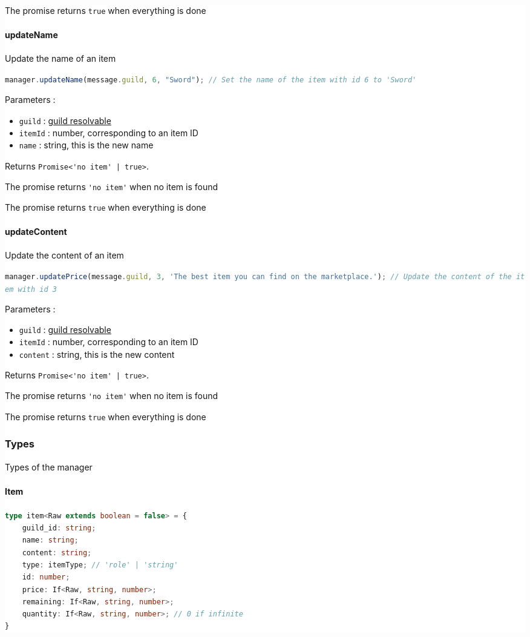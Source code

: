 The promise returns `true` when everything is done

#### updateName

Update the name of an item

```js
manager.updateName(message.guild, 6, "Sword"); // Set the name of the item with id 6 to 'Sword'
```

Parameters :

* `guild` : [guild resolvable](#guild-resolvable)
* `itemId` : number, corresponding to an item ID
* `name` : string, this is the new name

Returns `Promise<'no item' | true>`.

The promise returns `'no item'` when no item is found

The promise returns `true` when everything is done

#### updateContent

Update the content of an item

```js
manager.updatePrice(message.guild, 3, 'The best item you can find on the marketplace.'); // Update the content of the item with id 3
```

Parameters :

* `guild` : [guild resolvable](#guild-resolvable)
* `itemId` : number, corresponding to an item ID
* `content` : string, this is the new content

Returns `Promise<'no item' | true>`.

The promise returns `'no item'` when no item is found

The promise returns `true` when everything is done

### Types

Types of the manager

#### Item

```ts
type item<Raw extends boolean = false> = {
    guild_id: string;
    name: string;
    content: string;
    type: itemType; // 'role' | 'string'
    id: number;
    price: If<Raw, string, number>;
    remaining: If<Raw, string, number>;
    quantity: If<Raw, string, number>; // 0 if infinite
}
```
